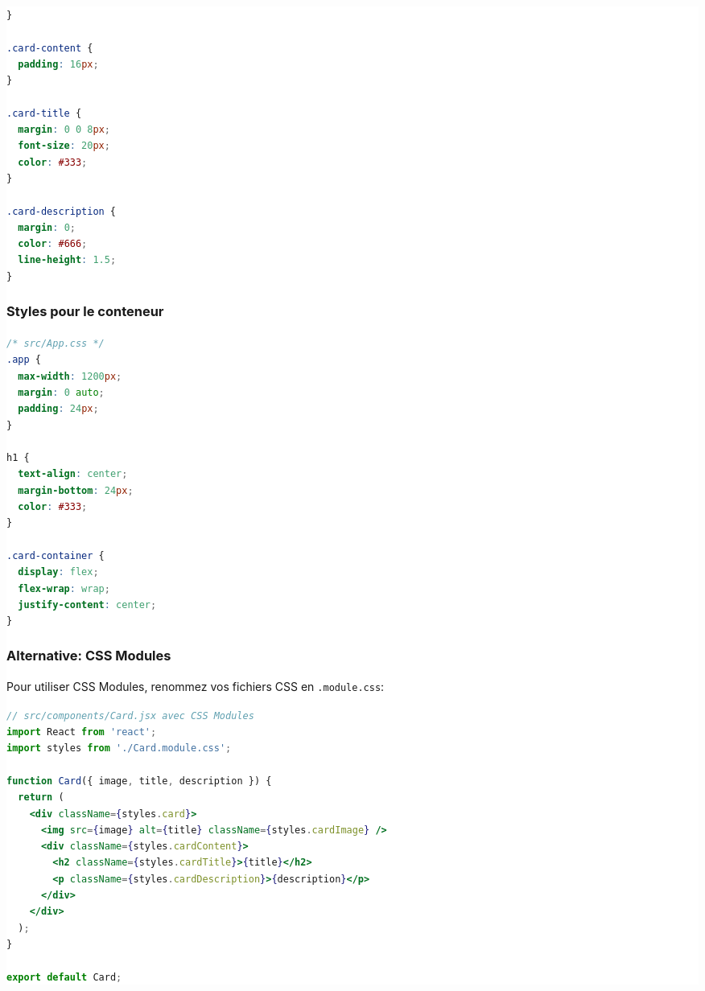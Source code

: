 ```css
}

.card-content {
  padding: 16px;
}

.card-title {
  margin: 0 0 8px;
  font-size: 20px;
  color: #333;
}

.card-description {
  margin: 0;
  color: #666;
  line-height: 1.5;
}
```

### Styles pour le conteneur

```css
/* src/App.css */
.app {
  max-width: 1200px;
  margin: 0 auto;
  padding: 24px;
}

h1 {
  text-align: center;
  margin-bottom: 24px;
  color: #333;
}

.card-container {
  display: flex;
  flex-wrap: wrap;
  justify-content: center;
}
```

### Alternative: CSS Modules

Pour utiliser CSS Modules, renommez vos fichiers CSS en `.module.css`:

```jsx
// src/components/Card.jsx avec CSS Modules
import React from 'react';
import styles from './Card.module.css';

function Card({ image, title, description }) {
  return (
    <div className={styles.card}>
      <img src={image} alt={title} className={styles.cardImage} />
      <div className={styles.cardContent}>
        <h2 className={styles.cardTitle}>{title}</h2>
        <p className={styles.cardDescription}>{description}</p>
      </div>
    </div>
  );
}

export default Card;
```